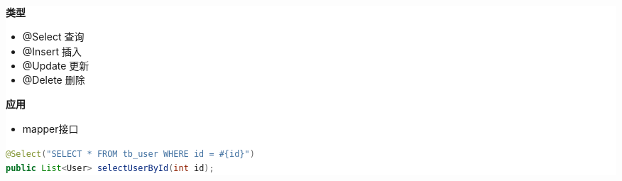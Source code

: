 **类型**

- @Select 查询
- @Insert 插入
- @Update 更新
- @Delete 删除

**应用**

- mapper接口

```java
@Select("SELECT * FROM tb_user WHERE id = #{id}")
public List<User> selectUserById(int id);
```

